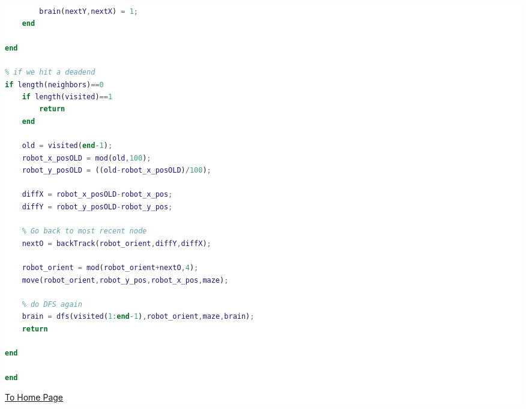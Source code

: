 ```matlab
        brain(nextY,nextX) = 1;
    end
    
end

% if we hit a deadend
if length(neighbors)==0
    if length(visited)==1
        return
    end
    
    old = visited(end-1);
    robot_x_posOLD = mod(old,100);
    robot_y_posOLD = ((old-robot_x_posOLD)/100);
    
    diffX = robot_x_posOLD-robot_x_pos;
    diffY = robot_y_posOLD-robot_y_pos;
    
    % Go back to most recent node
    nextO = backTrack(robot_orient,diffY,diffX);
    
    robot_orient = mod(robot_orient+nextO,4);
    move(robot_orient,robot_y_pos,robot_x_pos,maze);
    
    % do DFS again
    brain = dfs(visited(1:end-1),robot_orient,maze,brain);
    return
    
end

end

```


[To Home Page](/index.md)
